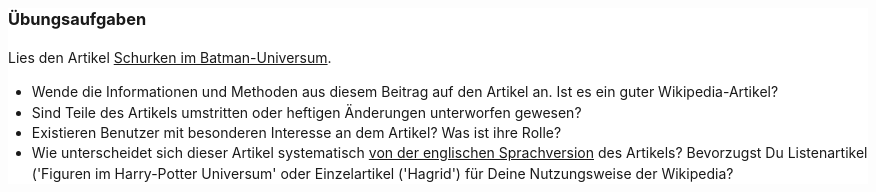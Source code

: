 ### Übungsaufgaben

Lies den Artikel
[Schurken im Batman-Universum](http://de.wikipedia.org/w/index.php?title=Schurken_im_Batman-Universum&stable=1).

- Wende die Informationen und Methoden aus diesem Beitrag auf den
  Artikel an. Ist es ein guter Wikipedia-Artikel?
- Sind Teile des Artikels umstritten oder heftigen Änderungen unterworfen
  gewesen?
- Existieren Benutzer mit besonderen Interesse an dem
  Artikel? Was ist ihre Rolle?
- Wie unterscheidet sich dieser Artikel systematisch
  [von der englischen
  Sprachversion](http://en.wikipedia.org/wiki/List_of_Batman_Family_enemies)
  des Artikels? Bevorzugst Du Listenartikel ('Figuren im Harry-Potter
  Universum' oder Einzelartikel ('Hagrid') für Deine Nutzungsweise der
  Wikipedia?
